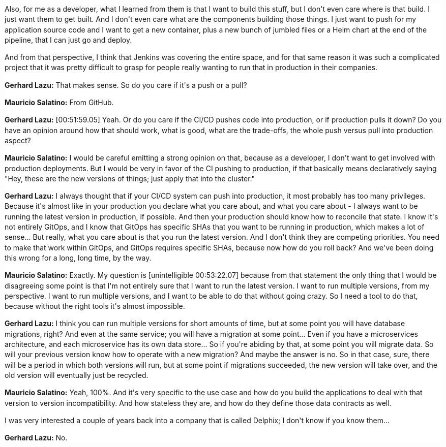 Also, for me as a developer, what I learned from them is that I want to build this stuff, but I don't even care where is that build. I just want them to get built. And I don't even care what are the components building those things. I just want to push for my application source code and I want to get a new container, plus a new bunch of jumbled files or a Helm chart at the end of the pipeline, that I can just go and deploy.

And from that perspective, I think that Jenkins was covering the entire space, and for that same reason it was such a complicated project that it was pretty difficult to grasp for people really wanting to run that in production in their companies.

**Gerhard Lazu:** That makes sense. So do you care if it's a push or a pull?

**Mauricio Salatino:** From GitHub.

**Gerhard Lazu:** \[00:51:59.05\] Yeah. Or do you care if the CI/CD pushes code into production, or if production pulls it down? Do you have an opinion around how that should work, what is good, what are the trade-offs, the whole push versus pull into production aspect?

**Mauricio Salatino:** I would be careful emitting a strong opinion on that, because as a developer, I don't want to get involved with production deployments. But I would be very in favor of the CI pushing to production, if that basically means declaratively saying "Hey, these are the new versions of things; just apply that into the cluster."

**Gerhard Lazu:** I always thought that if your CI/CD system can push into production, it most probably has too many privileges. Because it's almost like in your production you declare what you care about, and what you care about - I always want to be running the latest version in production, if possible. And then your production should know how to reconcile that state. I know it's not entirely GitOps, and I know that GitOps has specific SHAs that you want to be running in production, which makes a lot of sense... But really, what you care about is that you run the latest version. And I don't think they are competing priorities. You need to make that work within GitOps, and GitOps requires specific SHAs, because now how do you roll back? And we've been doing this wrong for a long, long time, by the way.

**Mauricio Salatino:** Exactly. My question is \[unintelligible 00:53:22.07\] because from that statement the only thing that I would be disagreeing some point is that I'm not entirely sure that I want to run the latest version. I want to run multiple versions, from my perspective. I want to run multiple versions, and I want to be able to do that without going crazy. So I need a tool to do that, because without the right tools it's almost impossible.

**Gerhard Lazu:** I think you can run multiple versions for short amounts of time, but at some point you will have database migrations, right? And even at the same service; you will have a migration at some point... Even if you have a microservices architecture, and each microservice has its own data store... So if you're abiding by that, at some point you will migrate data. So will your previous version know how to operate with a new migration? And maybe the answer is no. So in that case, sure, there will be a period in which both versions will run, but at some point if migrations succeeded, the new version will take over, and the old version will eventually just be recycled.

**Mauricio Salatino:** Yeah, 100%. And it's very specific to the use case and how do you build the applications to deal with that version to version incompatibility. And how stateless they are, and how do they define those data contracts as well.

I was very interested a couple of years back into a company that is called Delphix; I don't know if you know them...

**Gerhard Lazu:** No.
